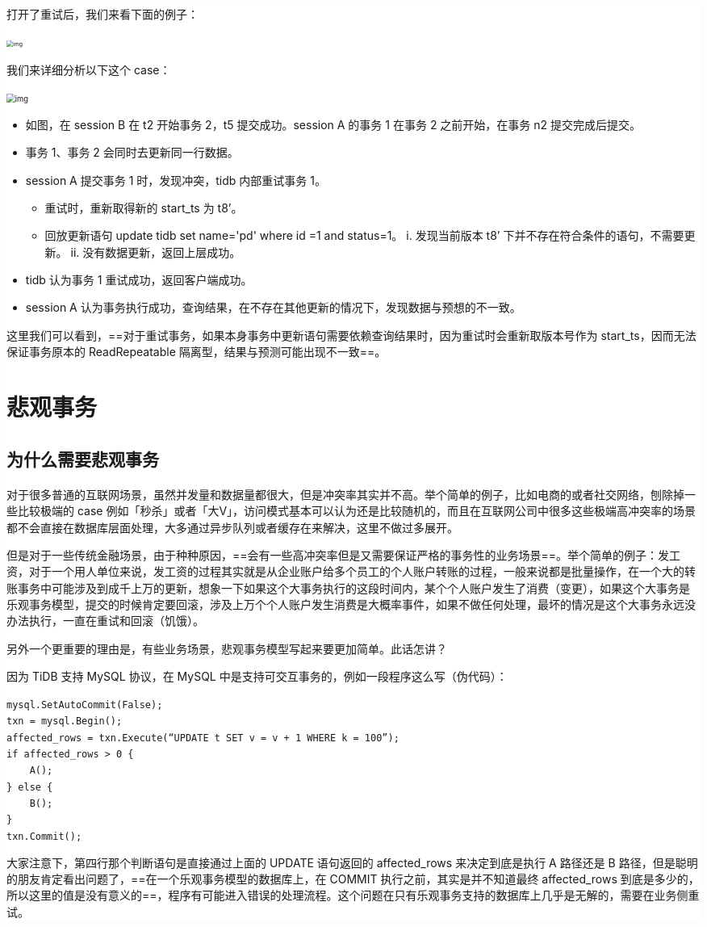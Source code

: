 打开了重试后，我们来看下面的例子：

<img src="https://littleneko.oss-cn-beijing.aliyuncs.com/img/table_2_edd7ad784f.png" alt="img" style="zoom:50%;" />

我们来详细分析以下这个 case：

<img src="https://littleneko.oss-cn-beijing.aliyuncs.com/img/3_ff034321bb.png" alt="img" style="zoom: 67%;" />

* 如图，在 session B 在 t2 开始事务 2，t5 提交成功。session A 的事务 1 在事务 2 之前开始，在事务 n2 提交完成后提交。

* 事务 1、事务 2 会同时去更新同一行数据。

* session A 提交事务 1 时，发现冲突，tidb 内部重试事务 1。

  * 重试时，重新取得新的 start_ts 为 t8’。

  * 回放更新语句 update tidb set name='pd' where id =1 and status=1。 i. 发现当前版本 t8’ 下并不存在符合条件的语句，不需要更新。 ii. 没有数据更新，返回上层成功。

* tidb 认为事务 1 重试成功，返回客户端成功。

* session A 认为事务执行成功，查询结果，在不存在其他更新的情况下，发现数据与预想的不一致。

这里我们可以看到，==对于重试事务，如果本身事务中更新语句需要依赖查询结果时，因为重试时会重新取版本号作为 start_ts，因而无法保证事务原本的 ReadRepeatable 隔离型，结果与预测可能出现不一致==。

# 悲观事务

## 为什么需要悲观事务

对于很多普通的互联网场景，虽然并发量和数据量都很大，但是冲突率其实并不高。举个简单的例子，比如电商的或者社交网络，刨除掉一些比较极端的 case 例如「秒杀」或者「大V」，访问模式基本可以认为还是比较随机的，而且在互联网公司中很多这些极端高冲突率的场景都不会直接在数据库层面处理，大多通过异步队列或者缓存在来解决，这里不做过多展开。

但是对于一些传统金融场景，由于种种原因，==会有一些高冲突率但是又需要保证严格的事务性的业务场景==。举个简单的例子：发工资，对于一个用人单位来说，发工资的过程其实就是从企业账户给多个员工的个人账户转账的过程，一般来说都是批量操作，在一个大的转账事务中可能涉及到成千上万的更新，想象一下如果这个大事务执行的这段时间内，某个个人账户发生了消费（变更），如果这个大事务是乐观事务模型，提交的时候肯定要回滚，涉及上万个个人账户发生消费是大概率事件，如果不做任何处理，最坏的情况是这个大事务永远没办法执行，一直在重试和回滚（饥饿）。

另外一个更重要的理由是，有些业务场景，悲观事务模型写起来要更加简单。此话怎讲？

因为 TiDB 支持 MySQL 协议，在 MySQL 中是支持可交互事务的，例如一段程序这么写（伪代码）：

```
mysql.SetAutoCommit(False);
txn = mysql.Begin();
affected_rows = txn.Execute(“UPDATE t SET v = v + 1 WHERE k = 100”);
if affected_rows > 0 {
    A();
} else {
    B();
}
txn.Commit();
```

大家注意下，第四行那个判断语句是直接通过上面的 UPDATE 语句返回的 affected_rows 来决定到底是执行 A 路径还是 B 路径，但是聪明的朋友肯定看出问题了，==在一个乐观事务模型的数据库上，在 COMMIT 执行之前，其实是并不知道最终 affected_rows 到底是多少的，所以这里的值是没有意义的==，程序有可能进入错误的处理流程。这个问题在只有乐观事务支持的数据库上几乎是无解的，需要在业务侧重试。
